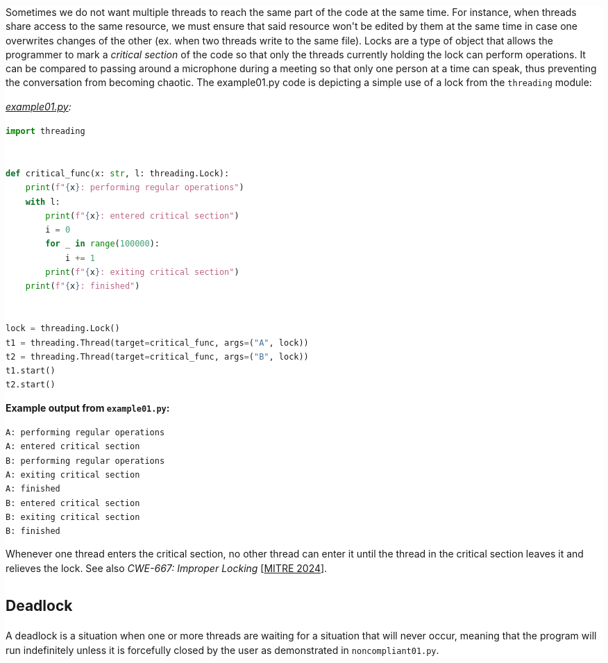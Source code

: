 Sometimes we do not want multiple threads to reach the same part of the code at the same time. For instance, when threads share access to the same resource, we must ensure that said resource won't be edited by them at the same time in case one overwrites changes of the other (ex. when two threads write to the same file). Locks are a type of object that allows the programmer to mark a *critical section* of the code so that only the threads currently holding the lock can perform operations. It can be compared to passing around a microphone during a meeting so that only one person at a time can speak, thus preventing the conversation from becoming chaotic.
The example01.py code is depicting a simple use of a lock from the `threading` module:

*[example01.py](example01.py):*

```python
import threading


def critical_func(x: str, l: threading.Lock):
    print(f"{x}: performing regular operations")
    with l:
        print(f"{x}: entered critical section")
        i = 0
        for _ in range(100000):
            i += 1
        print(f"{x}: exiting critical section")
    print(f"{x}: finished")
 
 
lock = threading.Lock()
t1 = threading.Thread(target=critical_func, args=("A", lock))
t2 = threading.Thread(target=critical_func, args=("B", lock))
t1.start()
t2.start()
```

**Example output from `example01.py`:**

```bash
A: performing regular operations
A: entered critical section
B: performing regular operations
A: exiting critical section
A: finished
B: entered critical section
B: exiting critical section
B: finished
```

Whenever one thread enters the critical section, no other thread can enter it until the thread in the critical section leaves it and relieves the lock.
See also *CWE-667: Improper Locking* [[MITRE 2024](https://cwe.mitre.org/data/definitions/667)].

## Deadlock

A deadlock is a situation when one or more threads are waiting for a situation that will never occur, meaning that the program will run indefinitely unless it is forcefully closed by the user as demonstrated in `noncompliant01.py`.
